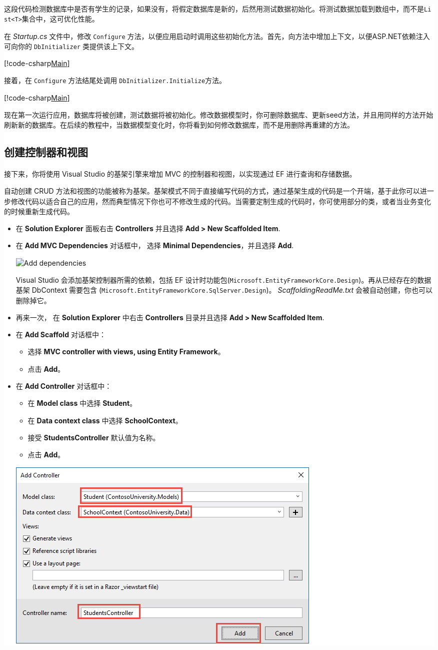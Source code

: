 这段代码检测数据库中是否有学生的记录，如果没有，将假定数据库是新的，后然用测试数据初始化。将测试数据加载到数组中，而不是`List<T>`集合中，这可优化性能。

在 *Startup.cs* 文件中，修改 `Configure` 方法，以便应用启动时调用这些初始化方法。首先，向方法中增加上下文，以便ASP.NET依赖注入可向你的 `DbInitializer` 类提供该上下文。

[!code-csharp[Main](intro/samples/cu/Startup.cs?name=snippet_ConfigureSignature&highlight=1)]

接着，在 `Configure` 方法结尾处调用 `DbInitializer.Initialize`方法。

[!code-csharp[Main](intro/samples/cu/Startup.cs?name=snippet_RouteAndSeed&highlight=8)]

现在第一次运行应用，数据库将被创建，测试数据将被初始化。修改数据模型时，你可删除数据库、更新seed方法，并且用同样的方法开始刷新新的数据库。在后续的教程中，当数据模型变化时，你将看到如何修改数据库，而不是用删除再重建的方法。

## 创建控制器和视图

接下来，你将使用 Visual Studio 的基架引擎来增加 MVC 的控制器和视图，以实现通过 EF 进行查询和存储数据。

自动创建 CRUD 方法和视图的功能被称为基架。基架模式不同于直接编写代码的方式，通过基架生成的代码是一个开端，基于此你可以进一步修改代码以适合自己的应用，然而典型情况下你也可不修改生成的代码。当需要定制生成的代码时，你可使用部分的类，或者当业务变化的时候重新生成代码。

* 在 **Solution Explorer** 面板右击 **Controllers** 并且选择 **Add > New Scaffolded Item**.

* 在 **Add MVC Dependencies** 对话框中， 选择 **Minimal Dependencies**，并且选择 **Add**.

  ![Add dependencies](intro/_static/add-depend.png)

  Visual Studio 会添加基架控制器所需的依赖，包括 EF 设计时功能包(`Microsoft.EntityFrameworkCore.Design`)。再从已经存在的数据基架 DbContext 需要包含 (`Microsoft.EntityFrameworkCore.SqlServer.Design`)。 *ScaffoldingReadMe.txt* 会被自动创建，你也可以删除掉它。

* 再来一次， 在 **Solution Explorer** 中右击 **Controllers** 目录并且选择 **Add > New Scaffolded Item**.

* 在 **Add Scaffold** 对话框中：

  * 选择 **MVC controller with views, using Entity Framework**。

  * 点击 **Add**。

* 在 **Add Controller** 对话框中：

  * 在 **Model class** 中选择 **Student**。

  * 在 **Data context class** 中选择 **SchoolContext**。

  * 接受 **StudentsController** 默认值为名称。

  * 点击 **Add**。

  ![Scaffold Student](intro/_static/scaffold-student.png)

